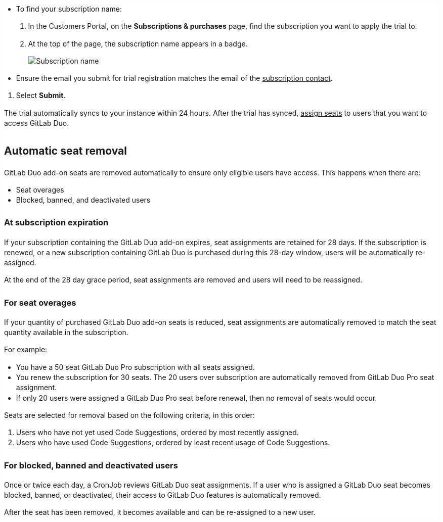    - To find your subscription name:
     1. In the Customers Portal, on the **Subscriptions & purchases** page, find the subscription you want to apply the trial to.
     1. At the top of the page, the subscription name appears in a badge.

        ![Subscription name](img/subscription_name_v17_0.png)
   - Ensure the email you submit for trial registration matches the email of the [subscription contact](customers_portal.md#change-your-subscription-contact).
1. Select **Submit**.

The trial automatically syncs to your instance within 24 hours. After the trial has synced, [assign seats](#assign-gitlab-duo-seats) to users that you want to access GitLab Duo.

## Automatic seat removal

GitLab Duo add-on seats are removed automatically to ensure only eligible users have access. This
happens when there are:

- Seat overages
- Blocked, banned, and deactivated users

### At subscription expiration

If your subscription containing the GitLab Duo add-on expires, seat assignments are retained for 28 days. If the subscription is renewed, or a new subscription containing GitLab Duo is purchased during this 28-day window, users will be automatically re-assigned.

At the end of the 28 day grace period, seat assignments are removed and users will need to be reassigned.

### For seat overages

If your quantity of purchased GitLab Duo add-on seats is reduced, seat assignments are automatically removed to match the seat quantity available in the subscription.

For example:

- You have a 50 seat GitLab Duo Pro subscription with all seats assigned.
- You renew the subscription for 30 seats. The 20 users over subscription are automatically removed from GitLab Duo Pro seat assignment.
- If only 20 users were assigned a GitLab Duo Pro seat before renewal, then no removal of seats would occur.

Seats are selected for removal based on the following criteria, in this order:

1. Users who have not yet used Code Suggestions, ordered by most recently assigned.
1. Users who have used Code Suggestions, ordered by least recent usage of Code Suggestions.

### For blocked, banned and deactivated users

Once or twice each day, a CronJob reviews GitLab Duo seat assignments. If a user who is assigned a GitLab Duo seat becomes
blocked, banned, or deactivated, their access to GitLab Duo features is automatically removed.

After the seat has been removed, it becomes available and can be re-assigned to a new user.
